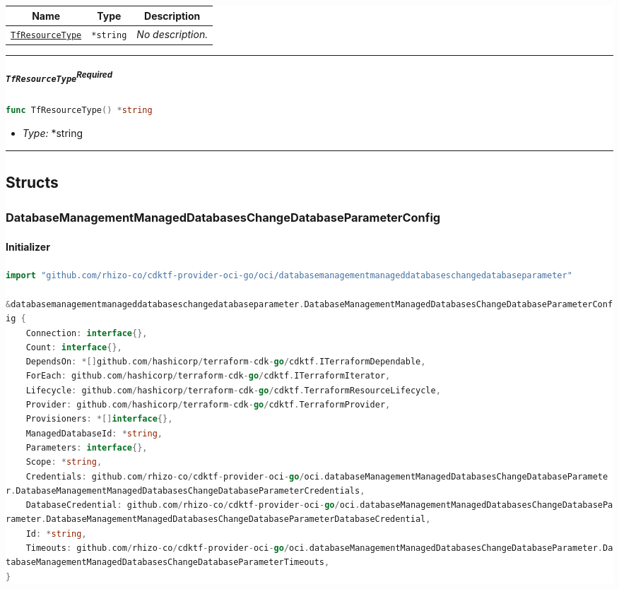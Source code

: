 | **Name** | **Type** | **Description** |
| --- | --- | --- |
| <code><a href="#rhizo-co-terraform-provider-oci.databaseManagementManagedDatabasesChangeDatabaseParameter.DatabaseManagementManagedDatabasesChangeDatabaseParameter.property.tfResourceType">TfResourceType</a></code> | <code>*string</code> | *No description.* |

---

##### `TfResourceType`<sup>Required</sup> <a name="TfResourceType" id="rhizo-co-terraform-provider-oci.databaseManagementManagedDatabasesChangeDatabaseParameter.DatabaseManagementManagedDatabasesChangeDatabaseParameter.property.tfResourceType"></a>

```go
func TfResourceType() *string
```

- *Type:* *string

---

## Structs <a name="Structs" id="Structs"></a>

### DatabaseManagementManagedDatabasesChangeDatabaseParameterConfig <a name="DatabaseManagementManagedDatabasesChangeDatabaseParameterConfig" id="rhizo-co-terraform-provider-oci.databaseManagementManagedDatabasesChangeDatabaseParameter.DatabaseManagementManagedDatabasesChangeDatabaseParameterConfig"></a>

#### Initializer <a name="Initializer" id="rhizo-co-terraform-provider-oci.databaseManagementManagedDatabasesChangeDatabaseParameter.DatabaseManagementManagedDatabasesChangeDatabaseParameterConfig.Initializer"></a>

```go
import "github.com/rhizo-co/cdktf-provider-oci-go/oci/databasemanagementmanageddatabaseschangedatabaseparameter"

&databasemanagementmanageddatabaseschangedatabaseparameter.DatabaseManagementManagedDatabasesChangeDatabaseParameterConfig {
	Connection: interface{},
	Count: interface{},
	DependsOn: *[]github.com/hashicorp/terraform-cdk-go/cdktf.ITerraformDependable,
	ForEach: github.com/hashicorp/terraform-cdk-go/cdktf.ITerraformIterator,
	Lifecycle: github.com/hashicorp/terraform-cdk-go/cdktf.TerraformResourceLifecycle,
	Provider: github.com/hashicorp/terraform-cdk-go/cdktf.TerraformProvider,
	Provisioners: *[]interface{},
	ManagedDatabaseId: *string,
	Parameters: interface{},
	Scope: *string,
	Credentials: github.com/rhizo-co/cdktf-provider-oci-go/oci.databaseManagementManagedDatabasesChangeDatabaseParameter.DatabaseManagementManagedDatabasesChangeDatabaseParameterCredentials,
	DatabaseCredential: github.com/rhizo-co/cdktf-provider-oci-go/oci.databaseManagementManagedDatabasesChangeDatabaseParameter.DatabaseManagementManagedDatabasesChangeDatabaseParameterDatabaseCredential,
	Id: *string,
	Timeouts: github.com/rhizo-co/cdktf-provider-oci-go/oci.databaseManagementManagedDatabasesChangeDatabaseParameter.DatabaseManagementManagedDatabasesChangeDatabaseParameterTimeouts,
}
```
